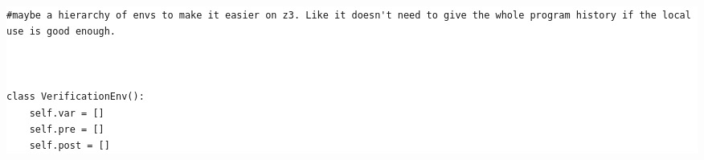 ```
#maybe a hierarchy of envs to make it easier on z3. Like it doesn't need to give the whole program history if the local use is good enough.



class VerificationEnv():
    self.var = []
    self.pre = []
    self.post = []
```
